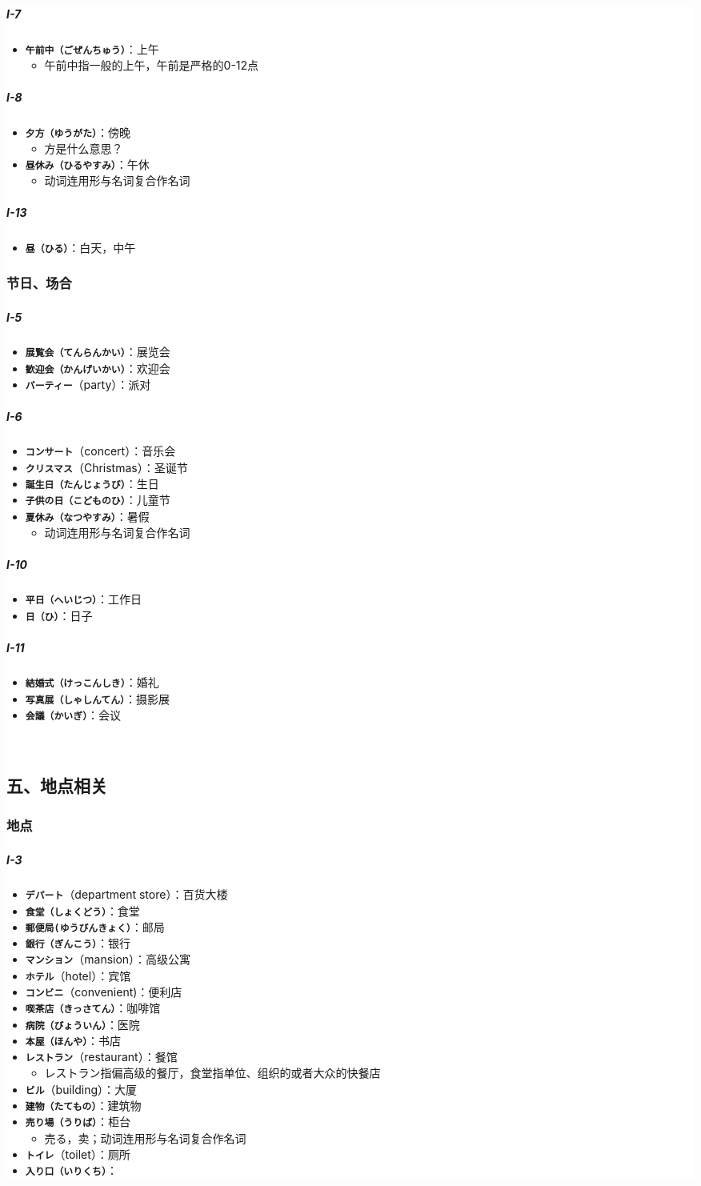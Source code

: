 ##### I-7
- **`午前中（ごぜんちゅう）`**：上午
  - 午前中指一般的上午，午前是严格的0-12点

##### I-8
- **`夕方（ゆうがた）`**：傍晚
  - 方是什么意思？
- **`昼休み（ひるやすみ）`**：午休
  - 动词连用形与名词复合作名词

##### I-13
- **`昼（ひる）`**：白天，中午


### **节日、场合**

##### I-5
- **`展覧会（てんらんかい）`**：展览会
- **`歓迎会（かんげいかい）`**：欢迎会
- **`パーティー`**（party）：派对

##### I-6
- **`コンサート`**（concert）：音乐会
- **`クリスマス`**（Christmas）：圣诞节
- **`誕生日（たんじょうび）`**：生日
- **`子供の日（こどものひ）`**：儿童节
- **`夏休み（なつやすみ）`**：暑假
  - 动词连用形与名词复合作名词

##### I-10
- **`平日（へいじつ）`**：工作日
- **`日（ひ）`**：日子

##### I-11
- **`結婚式（けっこんしき）`**：婚礼
- **`写真展（しゃしんてん）`**：摄影展
- **`会議（かいぎ）`**：会议


<br>

## **五、地点相关**

### **地点**

##### I-3
- **`デパート`**（department store）：百货大楼
- **`食堂（しょくどう）`**：食堂
- **`郵便局(ゆうびんきょく）`**：邮局
- **`銀行（ぎんこう）`**：银行
- **`マンション`**（mansion）：高级公寓
- **`ホテル`**（hotel）：宾馆
- **`コンビニ`**（convenient)：便利店
- **`喫茶店（きっさてん）`**：咖啡馆
- **`病院（びょういん）`**：医院
- **`本屋（ほんや）`**：书店
- **`レストラン`**（restaurant）：餐馆
  - レストラン指偏高级的餐厅，食堂指单位、组织的或者大众的快餐店
- **`ビル`**（building）：大厦
- **`建物（たてもの）`**：建筑物
- **`売り場（うりば）`**：柜台
  - 売る，卖；动词连用形与名词复合作名词
- **`トイレ`**（toilet）：厕所
- **`入り口（いりくち）`**：